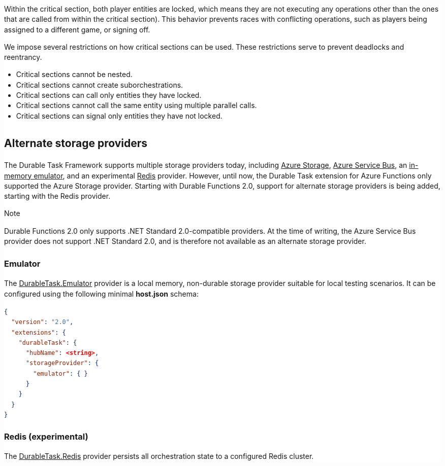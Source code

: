 Within the critical section, both player entities are locked, which means they are not executing any operations other than the ones that are called from within the critical section). This behavior prevents races with conflicting operations, such as players being assigned to a different game, or signing off.

We impose several restrictions on how critical sections can be used. These restrictions serve to prevent deadlocks and reentrancy.

* Critical sections cannot be nested.
* Critical sections cannot create suborchestrations.
* Critical sections can call only entities they have locked.
* Critical sections cannot call the same entity using multiple parallel calls.
* Critical sections can signal only entities they have not locked.

## Alternate storage providers

The Durable Task Framework supports multiple storage providers today, including [Azure Storage](https://github.com/Azure/durabletask/tree/master/src/DurableTask.AzureStorage), [Azure Service Bus](https://github.com/Azure/durabletask/tree/master/src/DurableTask.ServiceBus), an [in-memory emulator](https://github.com/Azure/durabletask/tree/master/src/DurableTask.Emulator), and an experimental [Redis](https://github.com/Azure/durabletask/tree/redis/src/DurableTask.Redis) provider. However, until now, the Durable Task extension for Azure Functions only supported the Azure Storage provider. Starting with Durable Functions 2.0, support for alternate storage providers is being added, starting with the Redis provider.

> [!NOTE]
> Durable Functions 2.0 only supports .NET Standard 2.0-compatible providers. At the time of writing, the Azure Service Bus provider does not support .NET Standard 2.0, and is therefore not available as an alternate storage provider.

### Emulator

The [DurableTask.Emulator](https://www.nuget.org/packages/Microsoft.Azure.DurableTask.Emulator/) provider is a local memory, non-durable storage provider suitable for local testing scenarios. It can be configured using the following minimal **host.json** schema:

```json
{
  "version": "2.0",
  "extensions": {
    "durableTask": {
      "hubName": <string>,
      "storageProvider": {
        "emulator": { }
      }
    }
  }
}
```

### Redis (experimental)

The [DurableTask.Redis](https://www.nuget.org/packages/Microsoft.Azure.DurableTask.Redis/) provider persists all orchestration state to a configured Redis cluster.

